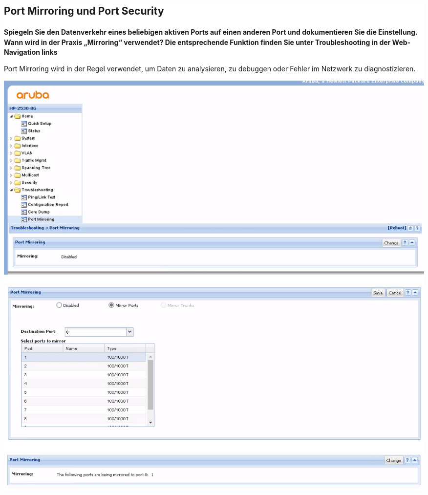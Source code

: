 ## Port Mirroring und Port Security

**Spiegeln Sie den Datenverkehr eines beliebigen aktiven Ports auf einen anderen Port und dokumentieren Sie die Einstellung. Wann wird in der Praxis „Mirroring“ verwendet? Die entsprechende Funktion finden Sie unter Troubleshooting in der Web-Navigation links**

Port Mirroring wird in der Regel verwendet, um Daten zu analysieren, zu debuggen oder Fehler im Netzwerk zu diagnostizieren.

![Deaktiviertes Port-Mirroring](./static/port-mirroring-disabled.png)

![Einstellung Port-Mirroring von Port 1 auf Port 8](./static/port-mirroring-1-to-8.png)

![Aktiviertes Port-Mirroring](./static/port-mirroring-enabled.png)
